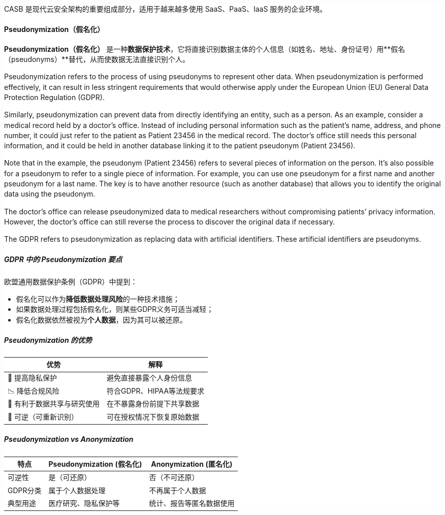 CASB 是现代云安全架构的重要组成部分，适用于越来越多使用 SaaS、PaaS、IaaS 服务的企业环境。

#### Pseudonymization（假名化）

**Pseudonymization（假名化）** 是一种**数据保护技术**，它将直接识别数据主体的个人信息（如姓名、地址、身份证号）用**假名（pseudonyms）**替代，从而使数据无法直接识别个人。

Pseudonymization refers to the process of using pseudonyms to represent other data. When pseudonymization is performed effectively, it can result in less stringent requirements that would otherwise apply under the European Union (EU) General Data Protection Regulation (GDPR).

Similarly, pseudonymization can prevent data from directly identifying an entity, such as a person. As an example, consider a medical record held by a doctor’s office. Instead of including personal information such as the patient’s name, address, and phone number, it could just refer to the patient as Patient 23456 in the medical record. The doctor’s office still needs this personal information, and it could be held in another database linking it to the patient pseudonym (Patient 23456).

Note that in the example, the pseudonym (Patient 23456) refers to several pieces of information on the person. It’s also possible for a pseudonym to refer to a single piece of information. For example, you can use one pseudonym for a first name and another pseudonym for a last name. The key is to have another resource (such as another database) that allows you to identify the original data using the pseudonym.

The doctor’s office can release pseudonymized data to medical researchers without compromising patients’ privacy information. However, the doctor’s office can still reverse the process to discover the original data if necessary.

The GDPR refers to pseudonymization as replacing data with artificial identifiers. These artificial identifiers are pseudonyms.

##### GDPR 中的 Pseudonymization 要点

欧盟通用数据保护条例（GDPR）中提到：

- 假名化可以作为**降低数据处理风险**的一种技术措施；
- 如果数据处理过程包括假名化，则某些GDPR义务可适当减轻；
- 假名化数据依然被视为**个人数据**，因为其可以被还原。

##### Pseudonymization 的优势

| 优势                       | 解释                       |
| -------------------------- | -------------------------- |
| 🔐 提高隐私保护             | 避免直接暴露个人身份信息   |
| 📉 降低合规风险             | 符合GDPR、HIPAA等法规要求  |
| 🤝 有利于数据共享与研究使用 | 在不暴露身份前提下共享数据 |
| 🔁 可逆（可重新识别）       | 可在授权情况下恢复原始数据 |

##### Pseudonymization vs Anonymization

| 特点     | Pseudonymization (假名化) | Anonymization (匿名化)   |
| -------- | ------------------------- | ------------------------ |
| 可逆性   | 是（可还原）              | 否（不可还原）           |
| GDPR分类 | 属于个人数据处理          | 不再属于个人数据         |
| 典型用途 | 医疗研究、隐私保护等      | 统计、报告等匿名数据使用 |
